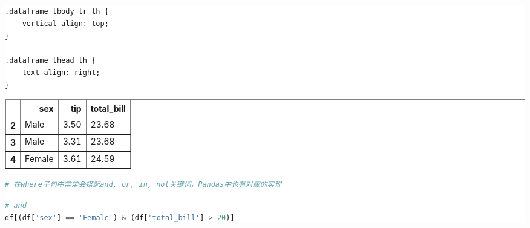     .dataframe tbody tr th {
        vertical-align: top;
    }

    .dataframe thead th {
        text-align: right;
    }
</style>
<table border="1" class="dataframe">
  <thead>
    <tr style="text-align: right;">
      <th></th>
      <th>sex</th>
      <th>tip</th>
      <th>total_bill</th>
    </tr>
  </thead>
  <tbody>
    <tr>
      <th>2</th>
      <td>Male</td>
      <td>3.50</td>
      <td>23.68</td>
    </tr>
    <tr>
      <th>3</th>
      <td>Male</td>
      <td>3.31</td>
      <td>23.68</td>
    </tr>
    <tr>
      <th>4</th>
      <td>Female</td>
      <td>3.61</td>
      <td>24.59</td>
    </tr>
  </tbody>
</table>
</div>




```python
# 在where子句中常常会搭配and, or, in, not关键词，Pandas中也有对应的实现
```


```python
# and
df[(df['sex'] == 'Female') & (df['total_bill'] > 20)]
```




<div>
<style scoped>
    .dataframe tbody tr th:only-of-type {
        vertical-align: middle;
    }
